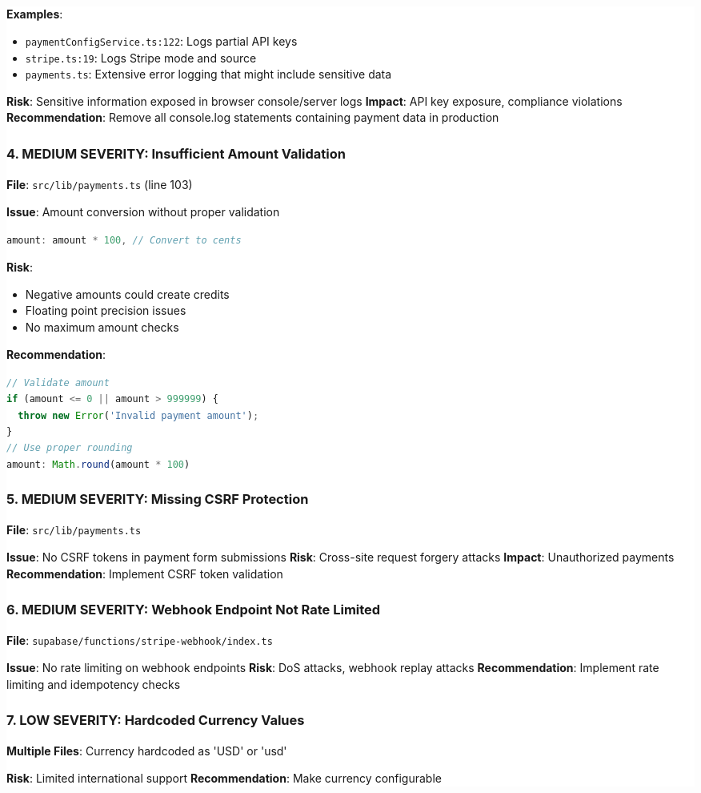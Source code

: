 **Examples**:
- `paymentConfigService.ts:122`: Logs partial API keys
- `stripe.ts:19`: Logs Stripe mode and source
- `payments.ts`: Extensive error logging that might include sensitive data

**Risk**: Sensitive information exposed in browser console/server logs
**Impact**: API key exposure, compliance violations
**Recommendation**: Remove all console.log statements containing payment data in production

### 4. **MEDIUM SEVERITY: Insufficient Amount Validation**

**File**: `src/lib/payments.ts` (line 103)

**Issue**: Amount conversion without proper validation
```typescript
amount: amount * 100, // Convert to cents
```

**Risk**: 
- Negative amounts could create credits
- Floating point precision issues
- No maximum amount checks

**Recommendation**:
```typescript
// Validate amount
if (amount <= 0 || amount > 999999) {
  throw new Error('Invalid payment amount');
}
// Use proper rounding
amount: Math.round(amount * 100)
```

### 5. **MEDIUM SEVERITY: Missing CSRF Protection**

**File**: `src/lib/payments.ts`

**Issue**: No CSRF tokens in payment form submissions
**Risk**: Cross-site request forgery attacks
**Impact**: Unauthorized payments
**Recommendation**: Implement CSRF token validation

### 6. **MEDIUM SEVERITY: Webhook Endpoint Not Rate Limited**

**File**: `supabase/functions/stripe-webhook/index.ts`

**Issue**: No rate limiting on webhook endpoints
**Risk**: DoS attacks, webhook replay attacks
**Recommendation**: Implement rate limiting and idempotency checks

### 7. **LOW SEVERITY: Hardcoded Currency Values**

**Multiple Files**: Currency hardcoded as 'USD' or 'usd'

**Risk**: Limited international support
**Recommendation**: Make currency configurable
